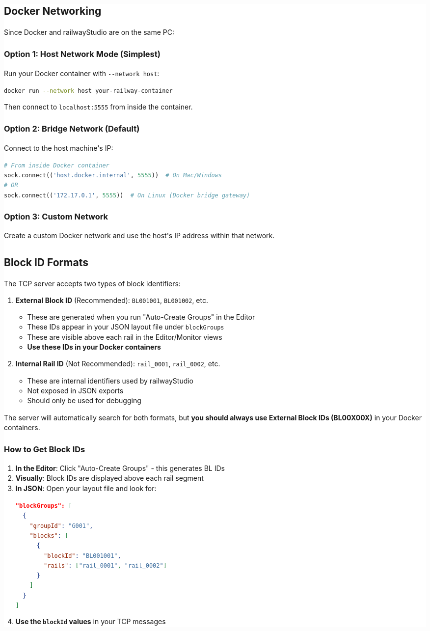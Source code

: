 ## Docker Networking

Since Docker and railwayStudio are on the same PC:

### Option 1: Host Network Mode (Simplest)

Run your Docker container with `--network host`:

```bash
docker run --network host your-railway-container
```

Then connect to `localhost:5555` from inside the container.

### Option 2: Bridge Network (Default)

Connect to the host machine's IP:

```python
# From inside Docker container
sock.connect(('host.docker.internal', 5555))  # On Mac/Windows
# OR
sock.connect(('172.17.0.1', 5555))  # On Linux (Docker bridge gateway)
```

### Option 3: Custom Network

Create a custom Docker network and use the host's IP address within that network.

## Block ID Formats

The TCP server accepts two types of block identifiers:

1. **External Block ID** (Recommended): `BL001001`, `BL001002`, etc.
   - These are generated when you run "Auto-Create Groups" in the Editor
   - These IDs appear in your JSON layout file under `blockGroups`
   - These are visible above each rail in the Editor/Monitor views
   - **Use these IDs in your Docker containers**

2. **Internal Rail ID** (Not Recommended): `rail_0001`, `rail_0002`, etc.
   - These are internal identifiers used by railwayStudio
   - Not exposed in JSON exports
   - Should only be used for debugging

The server will automatically search for both formats, but **you should always use External Block IDs (BL00X00X)** in your Docker containers.

### How to Get Block IDs

1. **In the Editor**: Click "Auto-Create Groups" - this generates BL IDs
2. **Visually**: Block IDs are displayed above each rail segment
3. **In JSON**: Open your layout file and look for:
   ```json
   "blockGroups": [
     {
       "groupId": "G001",
       "blocks": [
         {
           "blockId": "BL001001",
           "rails": ["rail_0001", "rail_0002"]
         }
       ]
     }
   ]
   ```
4. **Use the `blockId` values** in your TCP messages
